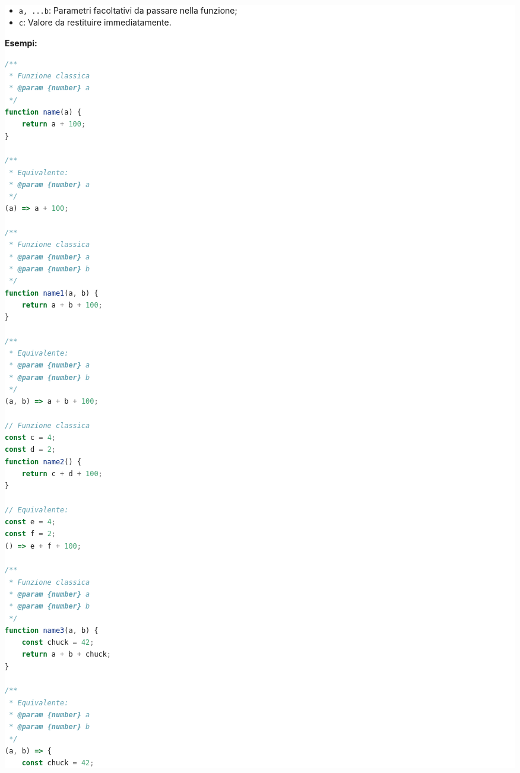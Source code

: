 - `a, ...b`: Parametri facoltativi da passare nella funzione;
- `c`: Valore da restituire immediatamente.

**Esempi:**

```js
/**
 * Funzione classica
 * @param {number} a
 */
function name(a) {
	return a + 100;
}

/**
 * Equivalente:
 * @param {number} a
 */
(a) => a + 100;

/**
 * Funzione classica
 * @param {number} a
 * @param {number} b
 */
function name1(a, b) {
	return a + b + 100;
}

/**
 * Equivalente:
 * @param {number} a
 * @param {number} b
 */
(a, b) => a + b + 100;

// Funzione classica
const c = 4;
const d = 2;
function name2() {
	return c + d + 100;
}

// Equivalente:
const e = 4;
const f = 2;
() => e + f + 100;

/**
 * Funzione classica
 * @param {number} a
 * @param {number} b
 */
function name3(a, b) {
	const chuck = 42;
	return a + b + chuck;
}

/**
 * Equivalente:
 * @param {number} a
 * @param {number} b
 */
(a, b) => {
	const chuck = 42;
```